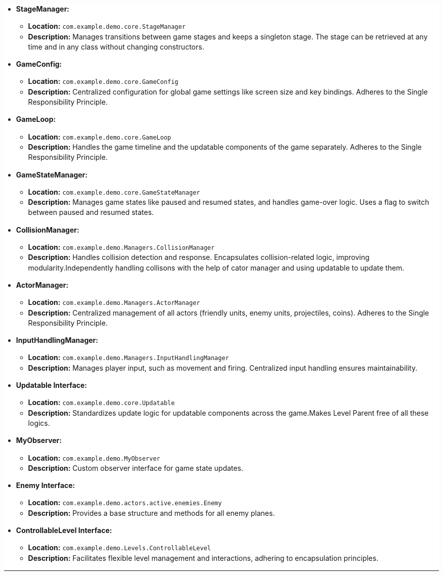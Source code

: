 
- **StageManager:**
    - **Location:** `com.example.demo.core.StageManager`
    - **Description:** Manages transitions between game stages and keeps a singleton stage. The stage can be retrieved at any time and in any class without changing constructors.

- **GameConfig:**
    - **Location:** `com.example.demo.core.GameConfig`
    - **Description:** Centralized configuration for global game settings like screen size and key bindings. Adheres to the Single Responsibility Principle.

- **GameLoop:**
    - **Location:** `com.example.demo.core.GameLoop`
    - **Description:** Handles the game timeline and the updatable components of the game separately. Adheres to the Single Responsibility Principle.

- **GameStateManager:**
    - **Location:** `com.example.demo.core.GameStateManager`
    - **Description:** Manages game states like paused and resumed states, and handles game-over logic. Uses a flag to switch between paused and resumed states.

- **CollisionManager:**
    - **Location:** `com.example.demo.Managers.CollisionManager`
    - **Description:** Handles collision detection and response. Encapsulates collision-related logic, improving modularity.Independently handling collisons with the help of cator manager and using updatable to update them.

- **ActorManager:**
    - **Location:** `com.example.demo.Managers.ActorManager`
    - **Description:** Centralized management of all actors (friendly units, enemy units, projectiles, coins). Adheres to the Single Responsibility Principle.

- **InputHandlingManager:**
    - **Location:** `com.example.demo.Managers.InputHandlingManager`
    - **Description:** Manages player input, such as movement and firing. Centralized input handling ensures maintainability.

- **Updatable Interface:**
    - **Location:** `com.example.demo.core.Updatable`
    - **Description:** Standardizes update logic for updatable components across the game.Makes Level Parent free of all these logics.

- **MyObserver:**
    - **Location:** `com.example.demo.MyObserver`
    - **Description:** Custom observer interface for game state updates.

- **Enemy Interface:**
    - **Location:** `com.example.demo.actors.active.enemies.Enemy`
    - **Description:** Provides a base structure and methods for all enemy planes.

- **ControllableLevel Interface:**
    - **Location:** `com.example.demo.Levels.ControllableLevel`
    - **Description:** Facilitates flexible level management and interactions, adhering to encapsulation principles.

---
